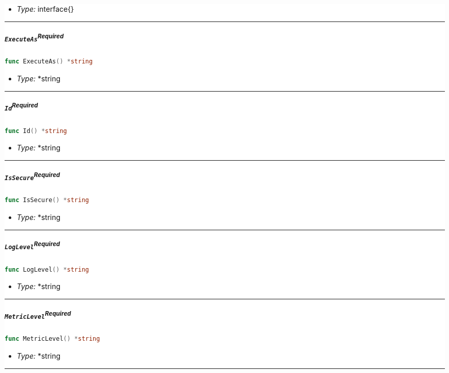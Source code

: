 - *Type:* interface{}

---

##### `ExecuteAs`<sup>Required</sup> <a name="ExecuteAs" id="@cdktf/provider-snowflake.procedureSql.ProcedureSql.property.executeAs"></a>

```go
func ExecuteAs() *string
```

- *Type:* *string

---

##### `Id`<sup>Required</sup> <a name="Id" id="@cdktf/provider-snowflake.procedureSql.ProcedureSql.property.id"></a>

```go
func Id() *string
```

- *Type:* *string

---

##### `IsSecure`<sup>Required</sup> <a name="IsSecure" id="@cdktf/provider-snowflake.procedureSql.ProcedureSql.property.isSecure"></a>

```go
func IsSecure() *string
```

- *Type:* *string

---

##### `LogLevel`<sup>Required</sup> <a name="LogLevel" id="@cdktf/provider-snowflake.procedureSql.ProcedureSql.property.logLevel"></a>

```go
func LogLevel() *string
```

- *Type:* *string

---

##### `MetricLevel`<sup>Required</sup> <a name="MetricLevel" id="@cdktf/provider-snowflake.procedureSql.ProcedureSql.property.metricLevel"></a>

```go
func MetricLevel() *string
```

- *Type:* *string

---